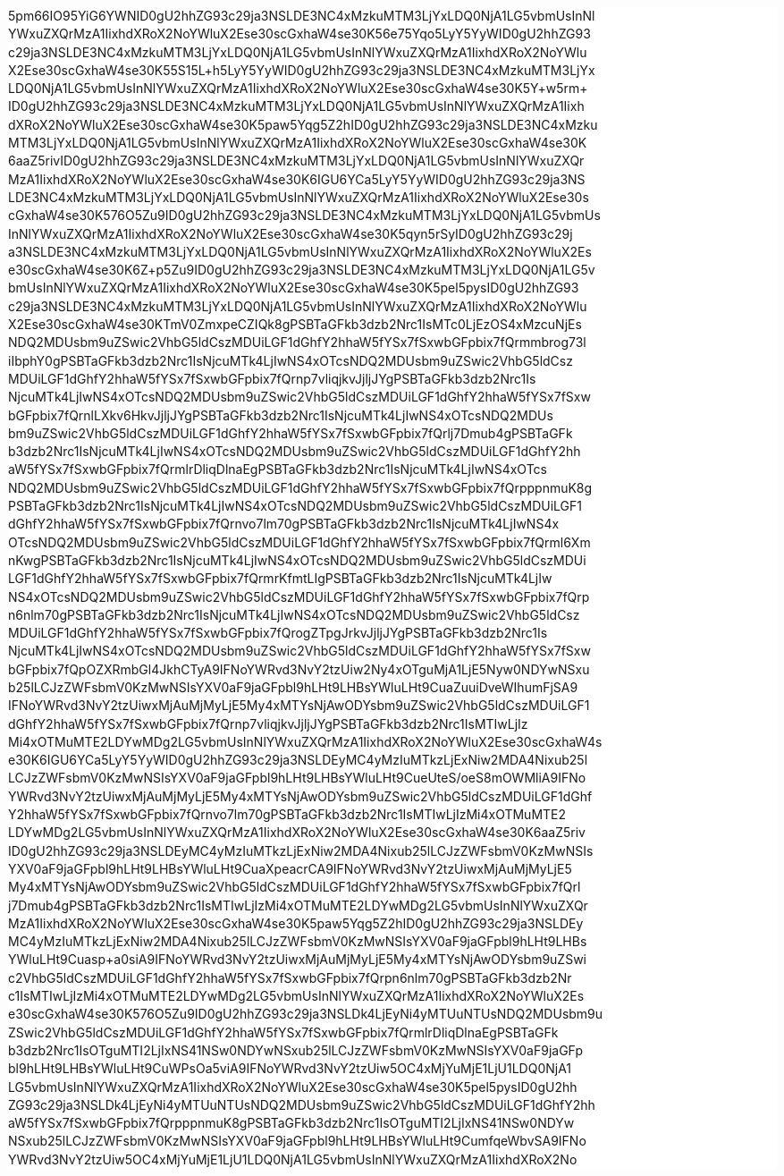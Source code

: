 5pm66IO95YiG6YWNID0gU2hhZG93c29ja3NSLDE3NC4xMzkuMTM3LjYxLDQ0NjA1LG5vbmUsInNl
YWxuZXQrMzA1IixhdXRoX2NoYWluX2Ese30scGxhaW4se30K56e75Yqo5LyY5YyWID0gU2hhZG93
c29ja3NSLDE3NC4xMzkuMTM3LjYxLDQ0NjA1LG5vbmUsInNlYWxuZXQrMzA1IixhdXRoX2NoYWlu
X2Ese30scGxhaW4se30K55S15L+h5LyY5YyWID0gU2hhZG93c29ja3NSLDE3NC4xMzkuMTM3LjYx
LDQ0NjA1LG5vbmUsInNlYWxuZXQrMzA1IixhdXRoX2NoYWluX2Ese30scGxhaW4se30K5Y+w5rm+
ID0gU2hhZG93c29ja3NSLDE3NC4xMzkuMTM3LjYxLDQ0NjA1LG5vbmUsInNlYWxuZXQrMzA1Iixh
dXRoX2NoYWluX2Ese30scGxhaW4se30K5paw5Yqg5Z2hID0gU2hhZG93c29ja3NSLDE3NC4xMzku
MTM3LjYxLDQ0NjA1LG5vbmUsInNlYWxuZXQrMzA1IixhdXRoX2NoYWluX2Ese30scGxhaW4se30K
6aaZ5rivID0gU2hhZG93c29ja3NSLDE3NC4xMzkuMTM3LjYxLDQ0NjA1LG5vbmUsInNlYWxuZXQr
MzA1IixhdXRoX2NoYWluX2Ese30scGxhaW4se30K6IGU6YCa5LyY5YyWID0gU2hhZG93c29ja3NS
LDE3NC4xMzkuMTM3LjYxLDQ0NjA1LG5vbmUsInNlYWxuZXQrMzA1IixhdXRoX2NoYWluX2Ese30s
cGxhaW4se30K576O5Zu9ID0gU2hhZG93c29ja3NSLDE3NC4xMzkuMTM3LjYxLDQ0NjA1LG5vbmUs
InNlYWxuZXQrMzA1IixhdXRoX2NoYWluX2Ese30scGxhaW4se30K5qyn5rSyID0gU2hhZG93c29j
a3NSLDE3NC4xMzkuMTM3LjYxLDQ0NjA1LG5vbmUsInNlYWxuZXQrMzA1IixhdXRoX2NoYWluX2Es
e30scGxhaW4se30K6Z+p5Zu9ID0gU2hhZG93c29ja3NSLDE3NC4xMzkuMTM3LjYxLDQ0NjA1LG5v
bmUsInNlYWxuZXQrMzA1IixhdXRoX2NoYWluX2Ese30scGxhaW4se30K5pel5pysID0gU2hhZG93
c29ja3NSLDE3NC4xMzkuMTM3LjYxLDQ0NjA1LG5vbmUsInNlYWxuZXQrMzA1IixhdXRoX2NoYWlu
X2Ese30scGxhaW4se30KTmV0ZmxpeCZIQk8gPSBTaGFkb3dzb2Nrc1IsMTc0LjEzOS4xMzcuNjEs
NDQ2MDUsbm9uZSwic2VhbG5ldCszMDUiLGF1dGhfY2hhaW5fYSx7fSxwbGFpbix7fQrmmbrog73l
iIbphY0gPSBTaGFkb3dzb2Nrc1IsNjcuMTk4LjIwNS4xOTcsNDQ2MDUsbm9uZSwic2VhbG5ldCsz
MDUiLGF1dGhfY2hhaW5fYSx7fSxwbGFpbix7fQrnp7vliqjkvJjljJYgPSBTaGFkb3dzb2Nrc1Is
NjcuMTk4LjIwNS4xOTcsNDQ2MDUsbm9uZSwic2VhbG5ldCszMDUiLGF1dGhfY2hhaW5fYSx7fSxw
bGFpbix7fQrnlLXkv6HkvJjljJYgPSBTaGFkb3dzb2Nrc1IsNjcuMTk4LjIwNS4xOTcsNDQ2MDUs
bm9uZSwic2VhbG5ldCszMDUiLGF1dGhfY2hhaW5fYSx7fSxwbGFpbix7fQrlj7Dmub4gPSBTaGFk
b3dzb2Nrc1IsNjcuMTk4LjIwNS4xOTcsNDQ2MDUsbm9uZSwic2VhbG5ldCszMDUiLGF1dGhfY2hh
aW5fYSx7fSxwbGFpbix7fQrmlrDliqDlnaEgPSBTaGFkb3dzb2Nrc1IsNjcuMTk4LjIwNS4xOTcs
NDQ2MDUsbm9uZSwic2VhbG5ldCszMDUiLGF1dGhfY2hhaW5fYSx7fSxwbGFpbix7fQrpppnmuK8g
PSBTaGFkb3dzb2Nrc1IsNjcuMTk4LjIwNS4xOTcsNDQ2MDUsbm9uZSwic2VhbG5ldCszMDUiLGF1
dGhfY2hhaW5fYSx7fSxwbGFpbix7fQrnvo7lm70gPSBTaGFkb3dzb2Nrc1IsNjcuMTk4LjIwNS4x
OTcsNDQ2MDUsbm9uZSwic2VhbG5ldCszMDUiLGF1dGhfY2hhaW5fYSx7fSxwbGFpbix7fQrml6Xm
nKwgPSBTaGFkb3dzb2Nrc1IsNjcuMTk4LjIwNS4xOTcsNDQ2MDUsbm9uZSwic2VhbG5ldCszMDUi
LGF1dGhfY2hhaW5fYSx7fSxwbGFpbix7fQrmrKfmtLIgPSBTaGFkb3dzb2Nrc1IsNjcuMTk4LjIw
NS4xOTcsNDQ2MDUsbm9uZSwic2VhbG5ldCszMDUiLGF1dGhfY2hhaW5fYSx7fSxwbGFpbix7fQrp
n6nlm70gPSBTaGFkb3dzb2Nrc1IsNjcuMTk4LjIwNS4xOTcsNDQ2MDUsbm9uZSwic2VhbG5ldCsz
MDUiLGF1dGhfY2hhaW5fYSx7fSxwbGFpbix7fQrogZTpgJrkvJjljJYgPSBTaGFkb3dzb2Nrc1Is
NjcuMTk4LjIwNS4xOTcsNDQ2MDUsbm9uZSwic2VhbG5ldCszMDUiLGF1dGhfY2hhaW5fYSx7fSxw
bGFpbix7fQpOZXRmbGl4JkhCTyA9IFNoYWRvd3NvY2tzUiw2Ny4xOTguMjA1LjE5Nyw0NDYwNSxu
b25lLCJzZWFsbmV0KzMwNSIsYXV0aF9jaGFpbl9hLHt9LHBsYWluLHt9CuaZuuiDveWIhumFjSA9
IFNoYWRvd3NvY2tzUiwxMjAuMjMyLjE5My4xMTYsNjAwODYsbm9uZSwic2VhbG5ldCszMDUiLGF1
dGhfY2hhaW5fYSx7fSxwbGFpbix7fQrnp7vliqjkvJjljJYgPSBTaGFkb3dzb2Nrc1IsMTIwLjIz
Mi4xOTMuMTE2LDYwMDg2LG5vbmUsInNlYWxuZXQrMzA1IixhdXRoX2NoYWluX2Ese30scGxhaW4s
e30K6IGU6YCa5LyY5YyWID0gU2hhZG93c29ja3NSLDEyMC4yMzIuMTkzLjExNiw2MDA4Nixub25l
LCJzZWFsbmV0KzMwNSIsYXV0aF9jaGFpbl9hLHt9LHBsYWluLHt9CueUteS/oeS8mOWMliA9IFNo
YWRvd3NvY2tzUiwxMjAuMjMyLjE5My4xMTYsNjAwODYsbm9uZSwic2VhbG5ldCszMDUiLGF1dGhf
Y2hhaW5fYSx7fSxwbGFpbix7fQrnvo7lm70gPSBTaGFkb3dzb2Nrc1IsMTIwLjIzMi4xOTMuMTE2
LDYwMDg2LG5vbmUsInNlYWxuZXQrMzA1IixhdXRoX2NoYWluX2Ese30scGxhaW4se30K6aaZ5riv
ID0gU2hhZG93c29ja3NSLDEyMC4yMzIuMTkzLjExNiw2MDA4Nixub25lLCJzZWFsbmV0KzMwNSIs
YXV0aF9jaGFpbl9hLHt9LHBsYWluLHt9CuaXpeacrCA9IFNoYWRvd3NvY2tzUiwxMjAuMjMyLjE5
My4xMTYsNjAwODYsbm9uZSwic2VhbG5ldCszMDUiLGF1dGhfY2hhaW5fYSx7fSxwbGFpbix7fQrl
j7Dmub4gPSBTaGFkb3dzb2Nrc1IsMTIwLjIzMi4xOTMuMTE2LDYwMDg2LG5vbmUsInNlYWxuZXQr
MzA1IixhdXRoX2NoYWluX2Ese30scGxhaW4se30K5paw5Yqg5Z2hID0gU2hhZG93c29ja3NSLDEy
MC4yMzIuMTkzLjExNiw2MDA4Nixub25lLCJzZWFsbmV0KzMwNSIsYXV0aF9jaGFpbl9hLHt9LHBs
YWluLHt9Cuasp+a0siA9IFNoYWRvd3NvY2tzUiwxMjAuMjMyLjE5My4xMTYsNjAwODYsbm9uZSwi
c2VhbG5ldCszMDUiLGF1dGhfY2hhaW5fYSx7fSxwbGFpbix7fQrpn6nlm70gPSBTaGFkb3dzb2Nr
c1IsMTIwLjIzMi4xOTMuMTE2LDYwMDg2LG5vbmUsInNlYWxuZXQrMzA1IixhdXRoX2NoYWluX2Es
e30scGxhaW4se30K576O5Zu9ID0gU2hhZG93c29ja3NSLDk4LjEyNi4yMTUuNTUsNDQ2MDUsbm9u
ZSwic2VhbG5ldCszMDUiLGF1dGhfY2hhaW5fYSx7fSxwbGFpbix7fQrmlrDliqDlnaEgPSBTaGFk
b3dzb2Nrc1IsOTguMTI2LjIxNS41NSw0NDYwNSxub25lLCJzZWFsbmV0KzMwNSIsYXV0aF9jaGFp
bl9hLHt9LHBsYWluLHt9CuWPsOa5viA9IFNoYWRvd3NvY2tzUiw5OC4xMjYuMjE1LjU1LDQ0NjA1
LG5vbmUsInNlYWxuZXQrMzA1IixhdXRoX2NoYWluX2Ese30scGxhaW4se30K5pel5pysID0gU2hh
ZG93c29ja3NSLDk4LjEyNi4yMTUuNTUsNDQ2MDUsbm9uZSwic2VhbG5ldCszMDUiLGF1dGhfY2hh
aW5fYSx7fSxwbGFpbix7fQrpppnmuK8gPSBTaGFkb3dzb2Nrc1IsOTguMTI2LjIxNS41NSw0NDYw
NSxub25lLCJzZWFsbmV0KzMwNSIsYXV0aF9jaGFpbl9hLHt9LHBsYWluLHt9CumfqeWbvSA9IFNo
YWRvd3NvY2tzUiw5OC4xMjYuMjE1LjU1LDQ0NjA1LG5vbmUsInNlYWxuZXQrMzA1IixhdXRoX2No